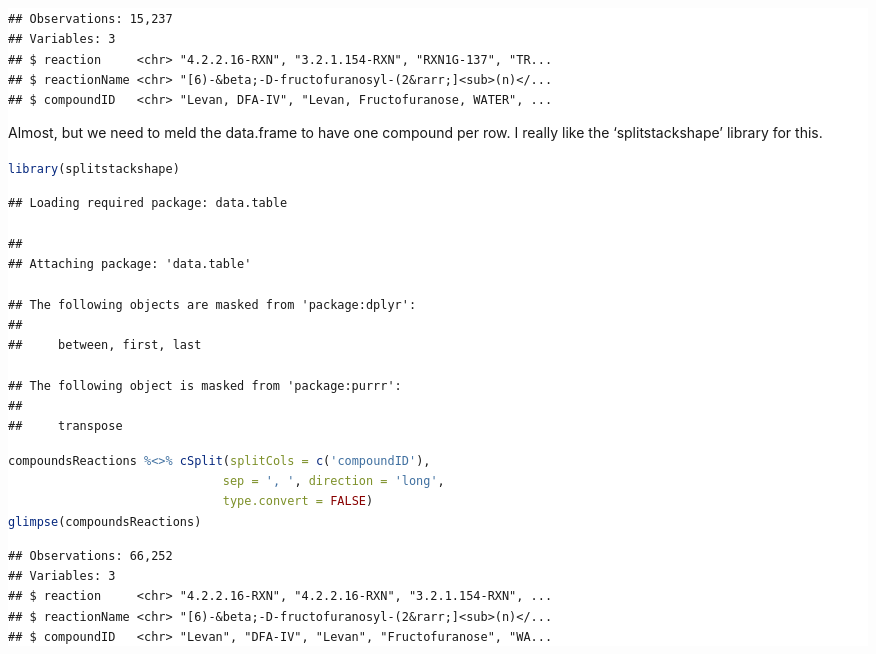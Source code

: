     ## Observations: 15,237
    ## Variables: 3
    ## $ reaction     <chr> "4.2.2.16-RXN", "3.2.1.154-RXN", "RXN1G-137", "TR...
    ## $ reactionName <chr> "[6)-&beta;-D-fructofuranosyl-(2&rarr;]<sub>(n)</...
    ## $ compoundID   <chr> "Levan, DFA-IV", "Levan, Fructofuranose, WATER", ...

Almost, but we need to meld the data.frame to have one compound per row.
I really like the ‘splitstackshape’ library for this.

``` r
library(splitstackshape)
```

    ## Loading required package: data.table

    ## 
    ## Attaching package: 'data.table'

    ## The following objects are masked from 'package:dplyr':
    ## 
    ##     between, first, last

    ## The following object is masked from 'package:purrr':
    ## 
    ##     transpose

``` r
compoundsReactions %<>% cSplit(splitCols = c('compoundID'), 
                              sep = ', ', direction = 'long', 
                              type.convert = FALSE)
glimpse(compoundsReactions)
```

    ## Observations: 66,252
    ## Variables: 3
    ## $ reaction     <chr> "4.2.2.16-RXN", "4.2.2.16-RXN", "3.2.1.154-RXN", ...
    ## $ reactionName <chr> "[6)-&beta;-D-fructofuranosyl-(2&rarr;]<sub>(n)</...
    ## $ compoundID   <chr> "Levan", "DFA-IV", "Levan", "Fructofuranose", "WA...
